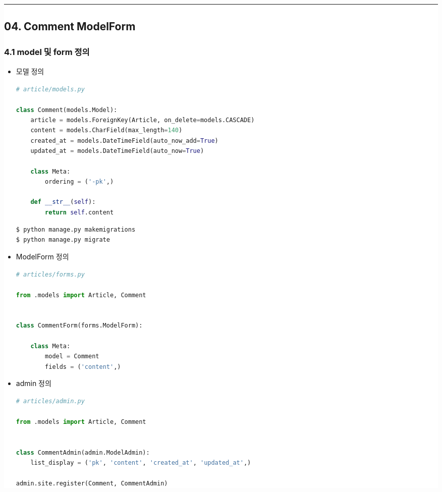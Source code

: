   

------



## 04. Comment ModelForm

### 4.1 model 및 form 정의

- 모델 정의

  ```python
  # article/models.py
  
  class Comment(models.Model):
      article = models.ForeignKey(Article, on_delete=models.CASCADE)
      content = models.CharField(max_length=140)
      created_at = models.DateTimeField(auto_now_add=True)
      updated_at = models.DateTimeField(auto_now=True)
      
      class Meta:
          ordering = ('-pk',)
  
      def __str__(self):
          return self.content
  ```

  ```bash
  $ python manage.py makemigrations
  $ python manage.py migrate
  ```

- ModelForm 정의

  ```python
  # articles/forms.py
  
  from .models import Article, Comment
  
  
  class CommentForm(forms.ModelForm):
      
      class Meta:
          model = Comment
          fields = ('content',)
  ```

- admin 정의

  ```python
  # articles/admin.py
  
  from .models import Article, Comment
  
  
  class CommentAdmin(admin.ModelAdmin):
      list_display = ('pk', 'content', 'created_at', 'updated_at',)
  
  admin.site.register(Comment, CommentAdmin)
  ```
